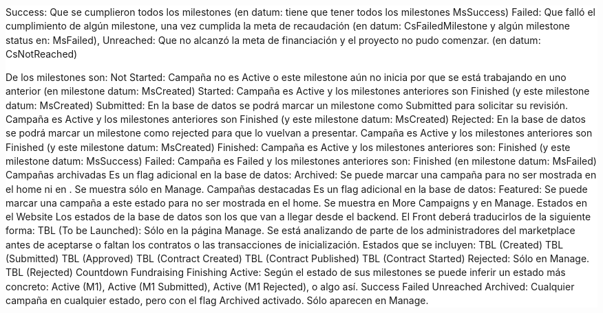 Success: Que se cumplieron todos los milestones (en datum: tiene que tener todos los milestones MsSuccess)
Failed: Que falló el cumplimiento de algún milestone, una vez cumplida la meta de recaudación (en datum: CsFailedMilestone y algún milestone status en: MsFailed), 
Unreached: Que no alcanzó la meta de financiación y el proyecto no pudo comenzar. (en datum: CsNotReached)

De los milestones son:
Not Started: Campaña no es Active o este milestone aún no inicia por que se está trabajando en uno anterior (en milestone datum: MsCreated)
Started: Campaña es Active y los milestones anteriores son Finished (y este milestone datum: MsCreated)
Submitted: En la base de datos se podrá marcar un milestone como Submitted para solicitar su revisión. Campaña es Active y los milestones anteriores son Finished (y este milestone datum: MsCreated)
Rejected: En la base de datos se podrá marcar un milestone como rejected para que lo vuelvan a presentar. Campaña es Active y los milestones anteriores son Finished (y este milestone datum: MsCreated)
Finished: Campaña es Active y los milestones anteriores son: Finished (y este milestone datum: MsSuccess)
Failed: Campaña es Failed y los milestones anteriores son: Finished (en milestone datum: MsFailed)
Campañas archivadas
Es un flag adicional en la base de datos:
Archived: Se puede marcar una campaña para no ser mostrada en el home ni en . Se muestra sólo en Manage.
Campañas destacadas
Es un flag adicional en la base de datos:
Featured: Se puede marcar una campaña a este estado para no ser mostrada en el home. Se muestra en More Campaigns y en Manage.
Estados en el Website
Los estados de la base de datos son los que van a llegar desde el backend. El Front deberá traducirlos de la siguiente forma:
TBL (To be Launched): Sólo en la página Manage. Se está analizando de parte de los administradores del marketplace antes de aceptarse o faltan los contratos o las transacciones de inicialización. 
Estados que se incluyen: 
TBL (Created)
TBL (Submitted)
TBL (Approved)
TBL (Contract Created)
TBL (Contract Published)
TBL (Contract Started) 
Rejected: Sólo en Manage.
TBL (Rejected)
Countdown 
Fundraising 
Finishing
Active:  Según el estado de sus milestones se puede inferir un estado más concreto: Active (M1), Active (M1 Submitted), Active (M1 Rejected), o algo así.
Success
Failed
Unreached
Archived: Cualquier campaña en cualquier estado, pero con el flag Archived activado. Sólo aparecen en Manage.
